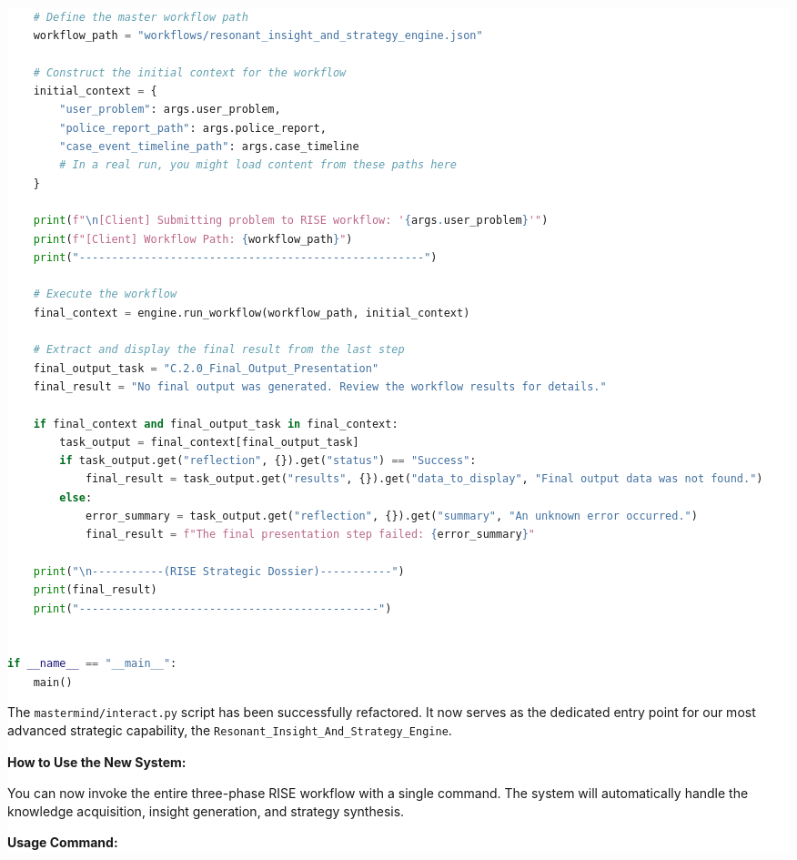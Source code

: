 ```python
    # Define the master workflow path
    workflow_path = "workflows/resonant_insight_and_strategy_engine.json"

    # Construct the initial context for the workflow
    initial_context = {
        "user_problem": args.user_problem,
        "police_report_path": args.police_report,
        "case_event_timeline_path": args.case_timeline
        # In a real run, you might load content from these paths here
    }
    
    print(f"\n[Client] Submitting problem to RISE workflow: '{args.user_problem}'")
    print(f"[Client] Workflow Path: {workflow_path}")
    print("-----------------------------------------------------")

    # Execute the workflow
    final_context = engine.run_workflow(workflow_path, initial_context)

    # Extract and display the final result from the last step
    final_output_task = "C.2.0_Final_Output_Presentation"
    final_result = "No final output was generated. Review the workflow results for details."

    if final_context and final_output_task in final_context:
        task_output = final_context[final_output_task]
        if task_output.get("reflection", {}).get("status") == "Success":
            final_result = task_output.get("results", {}).get("data_to_display", "Final output data was not found.")
        else:
            error_summary = task_output.get("reflection", {}).get("summary", "An unknown error occurred.")
            final_result = f"The final presentation step failed: {error_summary}"

    print("\n-----------(RISE Strategic Dossier)-----------")
    print(final_result)
    print("----------------------------------------------")


if __name__ == "__main__":
    main()

```

The `mastermind/interact.py` script has been successfully refactored. It now serves as the dedicated entry point for our most advanced strategic capability, the `Resonant_Insight_And_Strategy_Engine`.

**How to Use the New System:**

You can now invoke the entire three-phase RISE workflow with a single command. The system will automatically handle the knowledge acquisition, insight generation, and strategy synthesis.

**Usage Command:**
